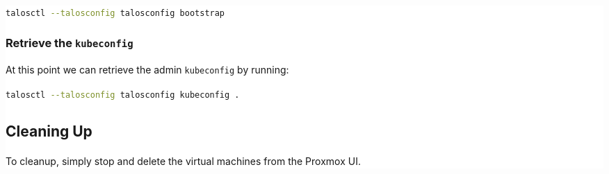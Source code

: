 ```bash
talosctl --talosconfig talosconfig bootstrap
```

### Retrieve the `kubeconfig`

At this point we can retrieve the admin `kubeconfig` by running:

```bash
talosctl --talosconfig talosconfig kubeconfig .
```

## Cleaning Up

To cleanup, simply stop and delete the virtual machines from the Proxmox UI.
